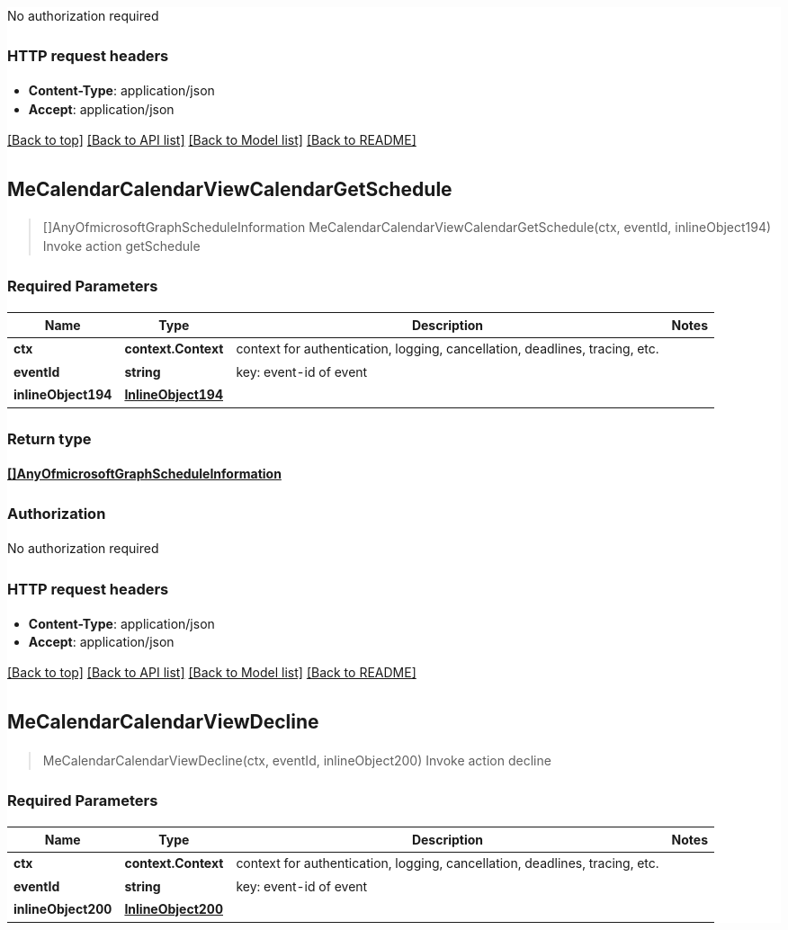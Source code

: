 No authorization required

### HTTP request headers

- **Content-Type**: application/json
- **Accept**: application/json

[[Back to top]](#) [[Back to API list]](../README.md#documentation-for-api-endpoints)
[[Back to Model list]](../README.md#documentation-for-models)
[[Back to README]](../README.md)


## MeCalendarCalendarViewCalendarGetSchedule

> []AnyOfmicrosoftGraphScheduleInformation MeCalendarCalendarViewCalendarGetSchedule(ctx, eventId, inlineObject194)
Invoke action getSchedule

### Required Parameters


Name | Type | Description  | Notes
------------- | ------------- | ------------- | -------------
**ctx** | **context.Context** | context for authentication, logging, cancellation, deadlines, tracing, etc.
**eventId** | **string**| key: event-id of event | 
**inlineObject194** | [**InlineObject194**](InlineObject194.md)|  | 

### Return type

[**[]AnyOfmicrosoftGraphScheduleInformation**](anyOf&lt;microsoft.graph.scheduleInformation&gt;.md)

### Authorization

No authorization required

### HTTP request headers

- **Content-Type**: application/json
- **Accept**: application/json

[[Back to top]](#) [[Back to API list]](../README.md#documentation-for-api-endpoints)
[[Back to Model list]](../README.md#documentation-for-models)
[[Back to README]](../README.md)


## MeCalendarCalendarViewDecline

> MeCalendarCalendarViewDecline(ctx, eventId, inlineObject200)
Invoke action decline

### Required Parameters


Name | Type | Description  | Notes
------------- | ------------- | ------------- | -------------
**ctx** | **context.Context** | context for authentication, logging, cancellation, deadlines, tracing, etc.
**eventId** | **string**| key: event-id of event | 
**inlineObject200** | [**InlineObject200**](InlineObject200.md)|  | 
